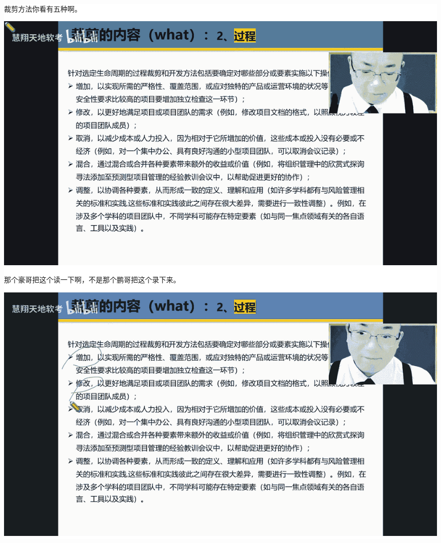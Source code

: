 裁剪方法你看有五种啊。

![](img/3151e99cc52c536f159f07a4e31ff22c_23.png)

那个豪哥把这个读一下啊，不是那个鹏哥把这个录下来。

![](img/3151e99cc52c536f159f07a4e31ff22c_25.png)
